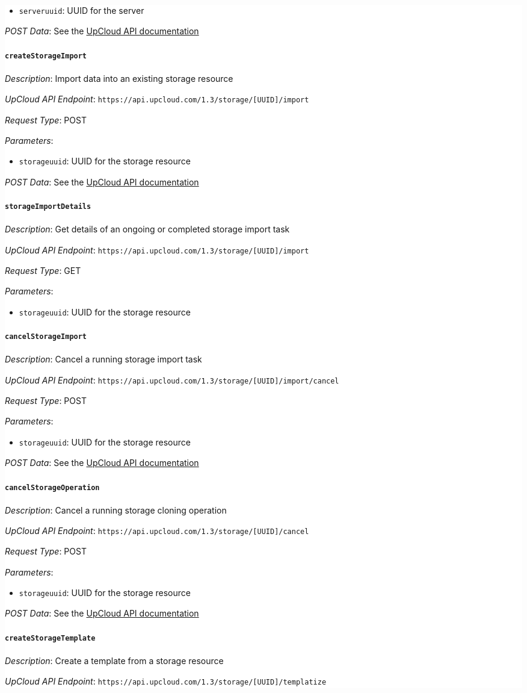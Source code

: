 * `serveruuid`: UUID for the server

*POST Data*: See the [UpCloud API documentation](https://developers.upcloud.com/1.3/)

#### `createStorageImport`

*Description*: Import data into an existing storage resource

*UpCloud API Endpoint*: `https://api.upcloud.com/1.3/storage/[UUID]/import`

*Request Type*: POST

*Parameters*:

* `storageuuid`: UUID for the storage resource

*POST Data*: See the [UpCloud API documentation](https://developers.upcloud.com/1.3/)

#### `storageImportDetails`

*Description*: Get details of an ongoing or completed storage import task

*UpCloud API Endpoint*: `https://api.upcloud.com/1.3/storage/[UUID]/import`

*Request Type*: GET

*Parameters*:

* `storageuuid`: UUID for the storage resource

#### `cancelStorageImport`

*Description*: Cancel a running storage import task

*UpCloud API Endpoint*: `https://api.upcloud.com/1.3/storage/[UUID]/import/cancel`

*Request Type*: POST

*Parameters*:

* `storageuuid`: UUID for the storage resource

*POST Data*: See the [UpCloud API documentation](https://developers.upcloud.com/1.3/)

#### `cancelStorageOperation`

*Description*: Cancel a running storage cloning operation

*UpCloud API Endpoint*: `https://api.upcloud.com/1.3/storage/[UUID]/cancel`

*Request Type*: POST

*Parameters*:

* `storageuuid`: UUID for the storage resource

*POST Data*: See the [UpCloud API documentation](https://developers.upcloud.com/1.3/)

#### `createStorageTemplate`

*Description*: Create a template from a storage resource

*UpCloud API Endpoint*: `https://api.upcloud.com/1.3/storage/[UUID]/templatize`
